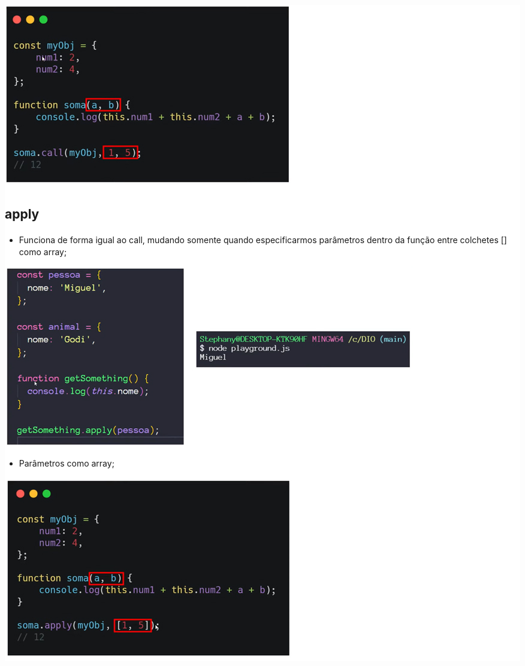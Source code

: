 ![this-call3](img/this-call3.jpg)

## apply

- Funciona de forma igual ao call, mudando somente quando especificarmos parâmetros dentro da função entre colchetes [] como array;

![apply1](img/apply1.jpg)

- Parâmetros como array;

![apply2](img/apply2.jpg)
